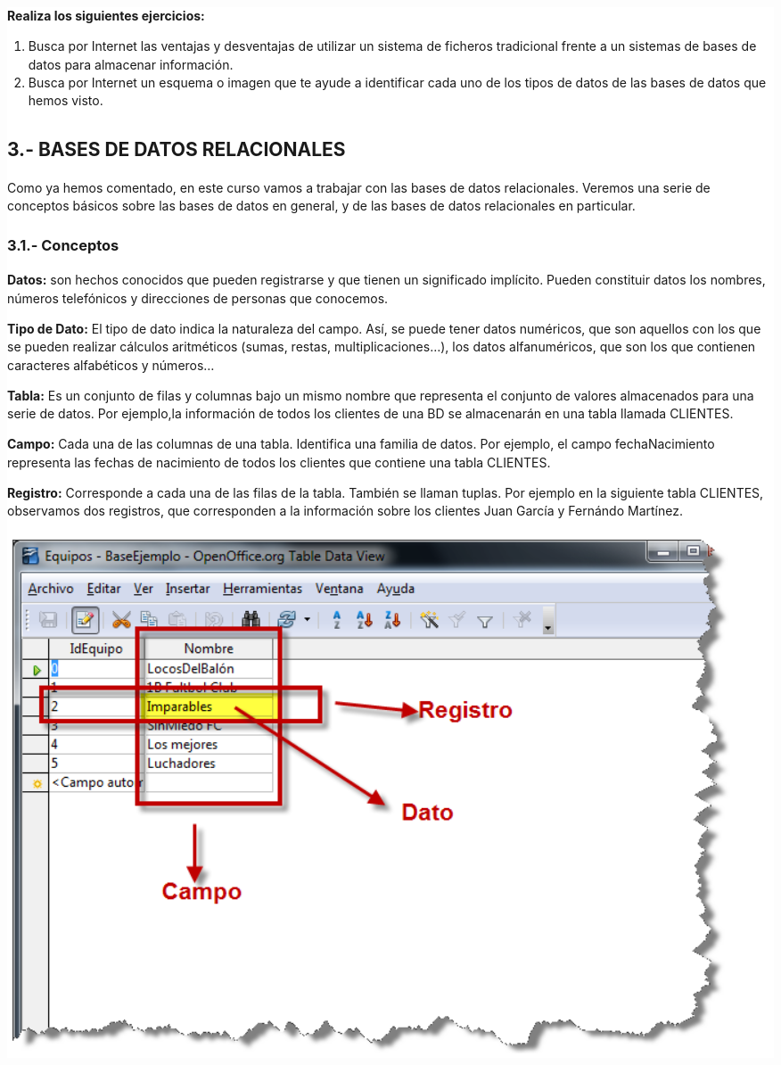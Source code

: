 **Realiza los siguientes ejercicios:**

1. Busca por Internet las ventajas y desventajas de utilizar un sistema de ficheros tradicional frente a un sistemas de bases de datos para almacenar información.
2. Busca por Internet un esquema o imagen que te ayude a identificar cada uno de los tipos de datos de las bases de datos que hemos visto.

## 3.- BASES DE DATOS RELACIONALES

Como ya hemos comentado, en este curso vamos a trabajar con las bases de datos relacionales. Veremos una serie de conceptos básicos sobre las bases de datos en general, y de las bases de datos relacionales en particular.

### 3.1.- Conceptos


**Datos:** son hechos conocidos que pueden registrarse y que tienen un significado implícito. Pueden constituir datos los nombres, números telefónicos y direcciones de personas que conocemos.

**Tipo de Dato:** El tipo de dato indica la naturaleza del campo. Así, se puede tener datos numéricos, que son aquellos con los que se pueden realizar cálculos aritméticos (sumas, restas, multiplicaciones…), los datos alfanuméricos, que son los que contienen caracteres alfabéticos y números…

**Tabla:** Es un conjunto de filas y columnas bajo un mismo nombre que representa el conjunto de valores almacenados para una serie de datos. Por ejemplo,la información de todos los clientes de una BD se almacenarán en una tabla llamada CLIENTES.

**Campo:** Cada una de las columnas de una tabla. Identifica una familia de datos. Por ejemplo, el campo fechaNacimiento representa las fechas de nacimiento de todos los clientes que contiene una tabla CLIENTES.

**Registro:** Corresponde a cada una de las filas de la tabla. También se llaman tuplas. Por ejemplo en la siguiente tabla CLIENTES, observamos dos registros, que corresponden a la información sobre los clientes Juan García y Fernándo Martínez.

![Tabla](img/Tabla.png)
